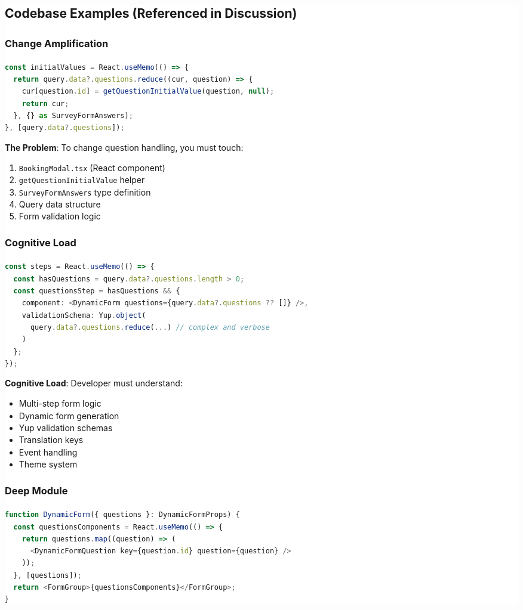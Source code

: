 
## Codebase Examples (Referenced in Discussion)

### Change Amplification

```typescript
const initialValues = React.useMemo(() => {
  return query.data?.questions.reduce((cur, question) => {
    cur[question.id] = getQuestionInitialValue(question, null);
    return cur;
  }, {} as SurveyFormAnswers);
}, [query.data?.questions]);
```

**The Problem**: To change question handling, you must touch:
1. `BookingModal.tsx` (React component)
2. `getQuestionInitialValue` helper
3. `SurveyFormAnswers` type definition
4. Query data structure
5. Form validation logic

### Cognitive Load

```typescript
const steps = React.useMemo(() => {
  const hasQuestions = query.data?.questions.length > 0;
  const questionsStep = hasQuestions && {
    component: <DynamicForm questions={query.data?.questions ?? []} />,
    validationSchema: Yup.object(
      query.data?.questions.reduce(...) // complex and verbose
    )
  };
});
```

**Cognitive Load**: Developer must understand:
- Multi-step form logic
- Dynamic form generation
- Yup validation schemas
- Translation keys
- Event handling
- Theme system

### Deep Module

```typescript
function DynamicForm({ questions }: DynamicFormProps) {
  const questionsComponents = React.useMemo(() => {
    return questions.map((question) => (
      <DynamicFormQuestion key={question.id} question={question} />
    ));
  }, [questions]);
  return <FormGroup>{questionsComponents}</FormGroup>;
}
```
